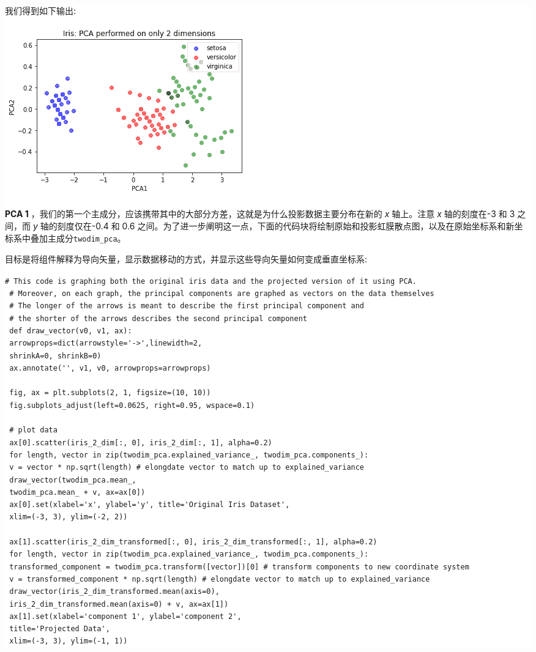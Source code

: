 我们得到如下输出:

![](img/ae0c4b07-f56d-4e03-aafc-8479da51f616.png)

**PCA 1** ，我们的第一个主成分，应该携带其中的大部分方差，这就是为什么投影数据主要分布在新的 *x* 轴上。注意 *x* 轴的刻度在-3 和 3 之间，而 *y* 轴的刻度仅在-0.4 和 0.6 之间。为了进一步阐明这一点，下面的代码块将绘制原始和投影虹膜散点图，以及在原始坐标系和新坐标系中叠加主成分`twodim_pca`。

目标是将组件解释为导向矢量，显示数据移动的方式，并显示这些导向矢量如何变成垂直坐标系:

```
# This code is graphing both the original iris data and the projected version of it using PCA.
 # Moreover, on each graph, the principal components are graphed as vectors on the data themselves
 # The longer of the arrows is meant to describe the first principal component and
 # the shorter of the arrows describes the second principal component
 def draw_vector(v0, v1, ax):
 arrowprops=dict(arrowstyle='->',linewidth=2,
 shrinkA=0, shrinkB=0)
 ax.annotate('', v1, v0, arrowprops=arrowprops)

 fig, ax = plt.subplots(2, 1, figsize=(10, 10))
 fig.subplots_adjust(left=0.0625, right=0.95, wspace=0.1)

 # plot data
 ax[0].scatter(iris_2_dim[:, 0], iris_2_dim[:, 1], alpha=0.2)
 for length, vector in zip(twodim_pca.explained_variance_, twodim_pca.components_):
 v = vector * np.sqrt(length) # elongdate vector to match up to explained_variance
 draw_vector(twodim_pca.mean_,
 twodim_pca.mean_ + v, ax=ax[0])
 ax[0].set(xlabel='x', ylabel='y', title='Original Iris Dataset',
 xlim=(-3, 3), ylim=(-2, 2))

 ax[1].scatter(iris_2_dim_transformed[:, 0], iris_2_dim_transformed[:, 1], alpha=0.2)
 for length, vector in zip(twodim_pca.explained_variance_, twodim_pca.components_):
 transformed_component = twodim_pca.transform([vector])[0] # transform components to new coordinate system
 v = transformed_component * np.sqrt(length) # elongdate vector to match up to explained_variance
 draw_vector(iris_2_dim_transformed.mean(axis=0),
 iris_2_dim_transformed.mean(axis=0) + v, ax=ax[1])
 ax[1].set(xlabel='component 1', ylabel='component 2',
 title='Projected Data',
 xlim=(-3, 3), ylim=(-1, 1))

```

